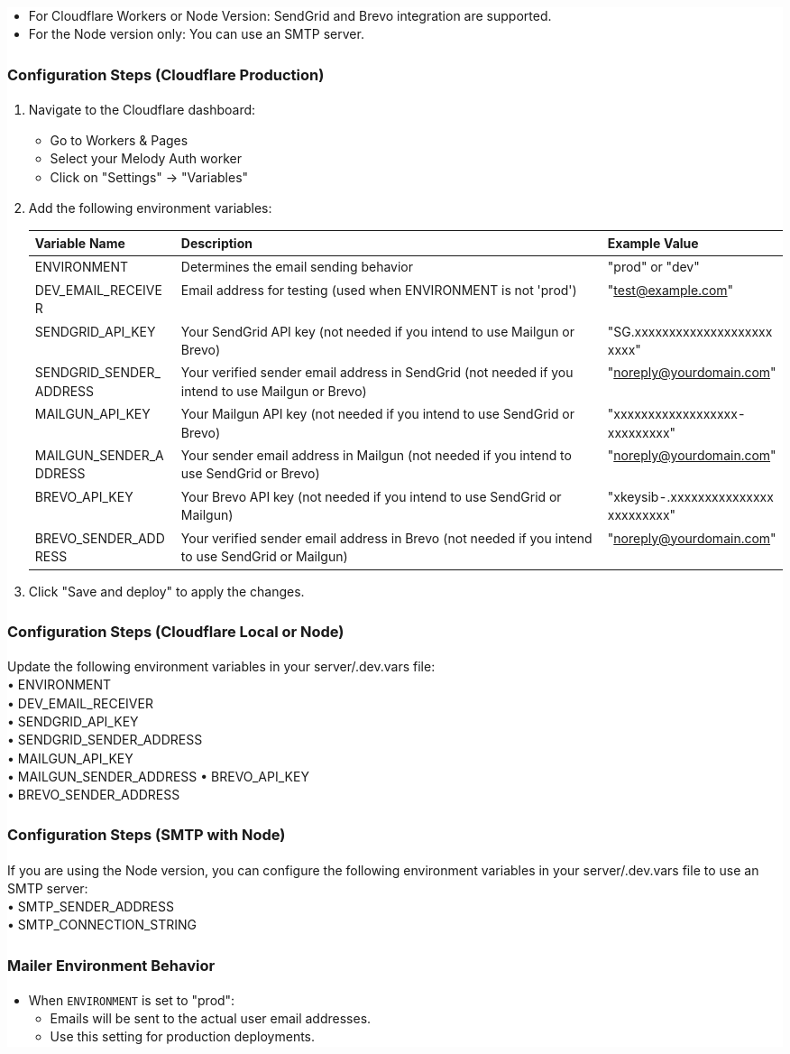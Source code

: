 - For Cloudflare Workers or Node Version: SendGrid and Brevo integration are supported.
-	For the Node version only: You can use an SMTP server.

### Configuration Steps (Cloudflare Production)

1. Navigate to the Cloudflare dashboard:
   - Go to Workers & Pages
   - Select your Melody Auth worker
   - Click on "Settings" -> "Variables"

2. Add the following environment variables:

   | Variable Name | Description | Example Value |
   |---------------|-------------|---------------|
   | ENVIRONMENT | Determines the email sending behavior | "prod" or "dev" |
   | DEV_EMAIL_RECEIVER | Email address for testing (used when ENVIRONMENT is not 'prod') | "test@example.com" |
   | SENDGRID_API_KEY | Your SendGrid API key (not needed if you intend to use Mailgun or Brevo) | "SG.xxxxxxxxxxxxxxxxxxxxxxxx" |
   | SENDGRID_SENDER_ADDRESS | Your verified sender email address in SendGrid (not needed if you intend to use Mailgun or Brevo) | "noreply@yourdomain.com" |
   | MAILGUN_API_KEY | Your Mailgun API key (not needed if you intend to use SendGrid or Brevo) | "xxxxxxxxxxxxxxxxxx-xxxxxxxxx" |
   | MAILGUN_SENDER_ADDRESS | Your sender email address in Mailgun (not needed if you intend to use SendGrid or Brevo) | "noreply@yourdomain.com" |
   | BREVO_API_KEY | Your Brevo API key (not needed if you intend to use SendGrid or Mailgun) | "xkeysib-.xxxxxxxxxxxxxxxxxxxxxxxx" |
   | BREVO_SENDER_ADDRESS | Your verified sender email address in Brevo (not needed if you intend to use SendGrid or Mailgun) | "noreply@yourdomain.com" |

3. Click "Save and deploy" to apply the changes.

### Configuration Steps (Cloudflare Local or Node)
Update the following environment variables in your server/.dev.vars file:  
	•	ENVIRONMENT  
	•	DEV_EMAIL_RECEIVER  
	•	SENDGRID_API_KEY  
	•	SENDGRID_SENDER_ADDRESS  
  •	MAILGUN_API_KEY  
  • MAILGUN_SENDER_ADDRESS
	•	BREVO_API_KEY  
	•	BREVO_SENDER_ADDRESS  

### Configuration Steps (SMTP with Node)
If you are using the Node version, you can configure the following environment variables in your server/.dev.vars file to use an SMTP server:  
	•	SMTP_SENDER_ADDRESS  
	•	SMTP_CONNECTION_STRING  

### Mailer Environment Behavior

- When `ENVIRONMENT` is set to "prod":
  - Emails will be sent to the actual user email addresses.
  - Use this setting for production deployments.
